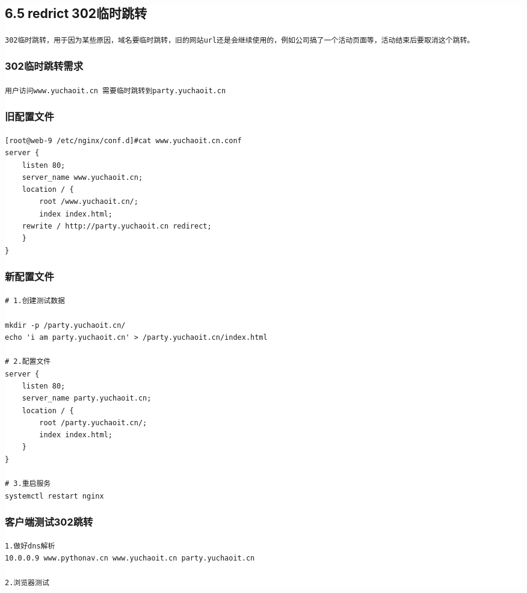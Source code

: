 ## 6.5 redrict 302临时跳转

```
302临时跳转，用于因为某些原因，域名要临时跳转，旧的网站url还是会继续使用的，例如公司搞了一个活动页面等，活动结束后要取消这个跳转。
```

### 302临时跳转需求

```
用户访问www.yuchaoit.cn 需要临时跳转到party.yuchaoit.cn
```

### 旧配置文件

```
[root@web-9 /etc/nginx/conf.d]#cat www.yuchaoit.cn.conf 
server {
    listen 80;
    server_name www.yuchaoit.cn;
    location / {
        root /www.yuchaoit.cn/;
        index index.html;
    rewrite / http://party.yuchaoit.cn redirect;
    }
}
```

### 新配置文件

```
# 1.创建测试数据

mkdir -p /party.yuchaoit.cn/
echo 'i am party.yuchaoit.cn' > /party.yuchaoit.cn/index.html

# 2.配置文件
server {
    listen 80;
    server_name party.yuchaoit.cn;
    location / {
        root /party.yuchaoit.cn/;
        index index.html;
    }
}

# 3.重启服务
systemctl restart nginx
```

### 客户端测试302跳转

```
1.做好dns解析
10.0.0.9 www.pythonav.cn www.yuchaoit.cn party.yuchaoit.cn 

2.浏览器测试
```
